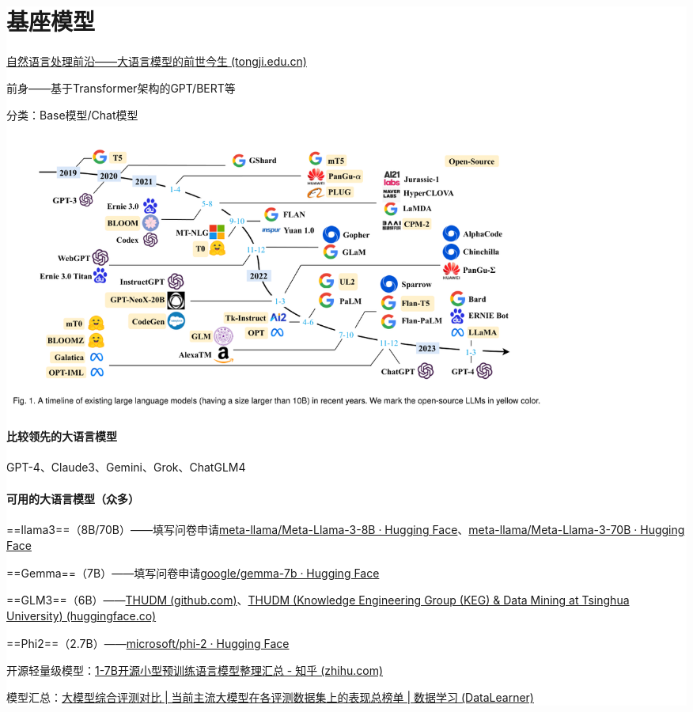 # 基座模型

[自然语言处理前沿——大语言模型的前世今生 (tongji.edu.cn)](https://shmc.tongji.edu.cn/8c/8e/c32676a298126/page.htm)

前身——基于Transformer架构的GPT/BERT等

分类：Base模型/Chat模型

<img src="./assets/Revolution.png" alt="img" style="zoom: 67%;" />

#### 比较领先的大语言模型

GPT-4、Claude3、Gemini、Grok、ChatGLM4

#### 可用的大语言模型（众多）

==llama3==（8B/70B）——填写问卷申请[meta-llama/Meta-Llama-3-8B · Hugging Face](https://huggingface.co/meta-llama/Meta-Llama-3-8B)、[meta-llama/Meta-Llama-3-70B · Hugging Face](https://huggingface.co/meta-llama/Meta-Llama-3-70B)

==Gemma==（7B）——填写问卷申请[google/gemma-7b · Hugging Face](https://huggingface.co/google/gemma-7b)

==GLM3==（6B）——[THUDM (github.com)](https://github.com/THUDM)、[THUDM (Knowledge Engineering Group (KEG) & Data Mining at Tsinghua University) (huggingface.co)](https://huggingface.co/THUDM)

==Phi2==（2.7B）——[microsoft/phi-2 · Hugging Face](https://huggingface.co/microsoft/phi-2)



开源轻量级模型：[1-7B开源小型预训练语言模型整理汇总 - 知乎 (zhihu.com)](https://zhuanlan.zhihu.com/p/657476941)

模型汇总：[大模型综合评测对比 | 当前主流大模型在各评测数据集上的表现总榜单 | 数据学习 (DataLearner)](https://www.datalearner.com/ai-models/leaderboard/datalearner-llm-leaderboard)
